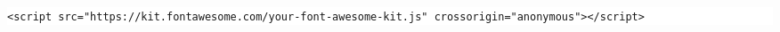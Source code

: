 	<script src="https://kit.fontawesome.com/your-font-awesome-kit.js" crossorigin="anonymous"></script>

  <style>
    body {
    font-family: Arial, sans-serif;
    background: #ffffff;
    margin: 0;
    padding: 0;

  }
  
  #header {
    background: #0f012b;
    color: #ffffff;
    padding: 30px;
    text-align: center;
    margin: 5px;
    margin-right: -23px;
    margin-left: -23px;
    margin-top: -10px;
}


  #search-form {
    text-align: center; /* Alinha o conteúdo à direita */
    margin: 5px;
    
  }

  #search-form input[type="submit" ] {
    padding: 6px 7px;
    font-size: 8x;
    background:  #0f012b;
    color: #ffffff;
    border: 1px solid #ffffff;
    cursor: pointer;
    float: right; /* Flutua o botão de envio para a direita */
    margin-top: -29px; /* Adiciona uma margem superior negativa */
    margin-right: 7px;
  }
  
  #search-form input[type="text"] {
    width: 300px;
    height: 30px;
    padding: 4px;
    font-size: 16px;
    float: right; /* Flutua o campo de texto para a direita */
    margin-top: -29px; /* Adiciona uma margem à direita */
    margin-right: 10px;
  }
  
  

  
  #results {
    margin: 20px auto;
    color: #ffffff;
    width: 800px;
    border: 1px solid #ffffff;
  }
  